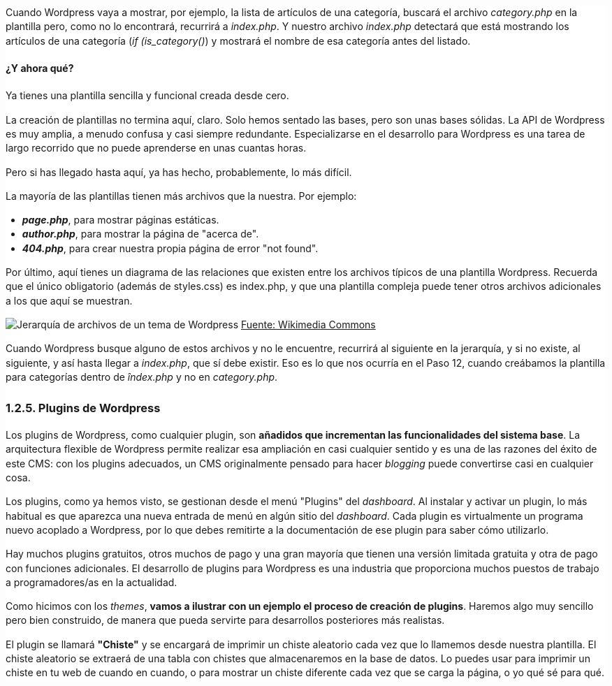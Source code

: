 Cuando Wordpress vaya a mostrar, por ejemplo, la lista de artículos de una categoría, buscará el archivo *category.php* en la plantilla pero, como no lo encontrará, recurrirá a *index.php*. Y nuestro archivo *index.php* detectará que está mostrando los artículos de una categoría (*if (is_category()*) y mostrará el nombre de esa categoría antes del listado.

#### ¿Y ahora qué?

Ya tienes una plantilla sencilla y funcional creada desde cero.

La creación de plantillas no termina aquí, claro. Solo hemos sentado las bases, pero son unas bases sólidas. La API de Wordpress es muy amplia, a menudo confusa y casi siempre redundante. Especializarse en el desarrollo para Wordpress es una tarea de largo recorrido que no puede aprenderse en unas cuantas horas. 

Pero si has llegado hasta aquí, ya has hecho, probablemente, lo más difícil.

La mayoría de las plantillas tienen más archivos que la nuestra. Por ejemplo:

* ***page.php***, para mostrar páginas estáticas.
* ***author.php***, para mostrar la página de "acerca de".
* ***404.php***, para crear nuestra propia página de error "not found".

Por último, aquí tienes un diagrama de las relaciones que existen entre los archivos típicos de una plantilla Wordpress. Recuerda que el único obligatorio (además de styles.css) es index.php, y que una plantilla compleja puede tener otros archivos adicionales a los que aquí se muestran.

![Jerarquía de archivos de un tema de Wordpress](/docs/dwes/_site/assets/images/01-wordpress-jerarquia-archivos-tema.png)
[Fuente: Wikimedia Commons](https://commons.wikimedia.org/wiki/File:Wordpress_Template_Hierarchy.png)

Cuando Wordpress busque alguno de estos archivos y no le encuentre, recurrirá al siguiente en la jerarquía, y si no existe, al siguiente, y así hasta llegar a *index.php*, que sí debe existir. Eso es lo que nos ocurría en el Paso 12, cuando creábamos la plantilla para categorías dentro de *îndex.php* y no en *category.php*.

### 1.2.5. Plugins de Wordpress

Los plugins de Wordpress, como cualquier plugin, son **añadidos que incrementan las funcionalidades del sistema base**. La arquitectura flexible de Wordpress permite realizar esa ampliación en casi cualquier sentido y es una de las razones del éxito de este CMS: con los plugins adecuados, un CMS originalmente pensado para hacer *blogging* puede convertirse casi en cualquier cosa.

Los plugins, como ya hemos visto, se gestionan desde el menú "Plugins" del *dashboard*. Al instalar y activar un plugin, lo más habitual es que aparezca una nueva entrada de menú en algún sitio del *dashboard*. Cada plugin es virtualmente un programa nuevo acoplado a Wordpress, por lo que debes remitirte a la documentación de ese plugin para saber cómo utilizarlo.

Hay muchos plugins gratuitos, otros muchos de pago y una gran mayoría que tienen una versión limitada gratuita y otra de pago con funciones adicionales. El desarrollo de plugins para Wordpress es una industria que proporciona muchos puestos de trabajo a programadores/as en la actualidad.

Como hicimos con los *themes*, **vamos a ilustrar con un ejemplo el proceso de creación de plugins**. Haremos algo muy sencillo pero bien construido, de manera que pueda servirte para desarrollos posteriores más realistas.

El plugin se llamará **"Chiste"** y se encargará de imprimir un chiste aleatorio cada vez que lo llamemos desde nuestra plantilla. El chiste aleatorio se extraerá de una tabla con chistes que almacenaremos en la base de datos. Lo puedes usar para imprimir un chiste en tu web de cuando en cuando, o para mostrar un chiste diferente cada vez que se carga la página, o yo qué sé para qué.
